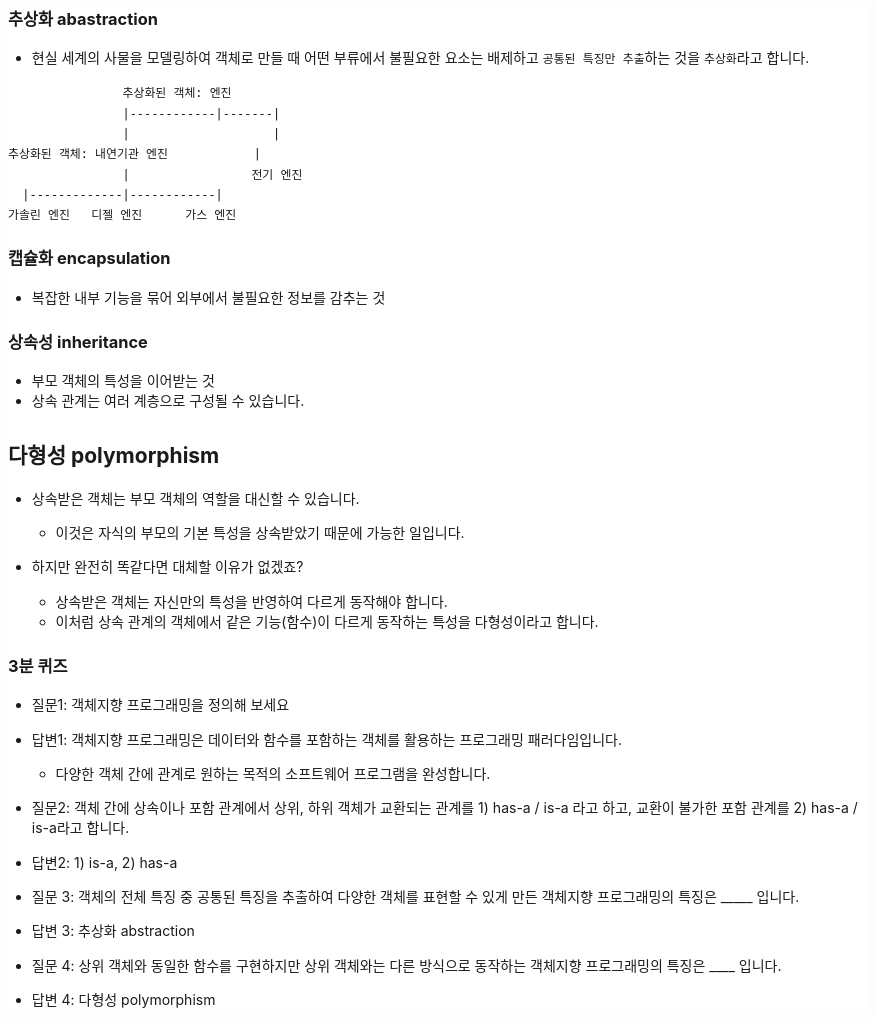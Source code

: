 ### 추상화 abastraction
- 현실 세계의 사물을 모델링하여 객체로 만들 때 어떤 부류에서 불필요한 요소는 배제하고 `공통된 특징만 추출`하는 것을 `추상화`라고 합니다.
```
                추상화된 객체: 엔진
                |------------|-------|            
                |                    |
추상화된 객체: 내연기관 엔진            | 
                |                 전기 엔진    
  |-------------|------------|
가솔린 엔진   디젤 엔진      가스 엔진     
```

### 캡슐화 encapsulation
- 복잡한 내부 기능을 묶어 외부에서 불필요한 정보를 감추는 것


###  상속성 inheritance
- 부모 객체의 특성을 이어받는 것
- 상속 관계는 여러 계층으로 구성될 수 있습니다.

## 다형성 polymorphism
- 상속받은 객체는 부모 객체의 역할을 대신할 수 있습니다.
  - 이것은 자식의 부모의 기본 특성을 상속받았기 때문에 가능한 일입니다.

- 하지만 완전히 똑같다면 대체할 이유가 없겠죠?
  - 상속받은 객체는 자신만의 특성을 반영하여 다르게 동작해야 합니다.
  - 이처럼 상속 관계의 객체에서 같은 기능(함수)이 다르게 동작하는 특성을 다형성이라고 합니다.

### 3분 퀴즈
- 질문1: 객체지향 프로그래밍을 정의해 보세요
- 답변1: 객체지향 프로그래밍은 데이터와 함수를 포함하는 객체를 활용하는 프로그래밍 패러다임입니다.
  - 다양한 객체 간에 관계로 원하는 목적의 소프트웨어 프로그램을 완성합니다.

- 질문2: 객체 간에 상속이나 포함 관계에서 상위, 하위 객체가 교환되는 관계를 1) has-a / is-a 라고 하고,
교환이 불가한 포함 관계를 2) has-a / is-a라고 합니다.
- 답변2: 1) is-a, 2) has-a

- 질문 3: 객체의 전체 특징 중 공통된 특징을 추출하여 다양한 객체를 표현할 수 있게 만든 객체지향 프로그래밍의 특징은 _____ 입니다.
- 답변 3: 추상화 abstraction

- 질문 4: 상위 객체와 동일한 함수를 구현하지만 상위 객체와는 다른 방식으로 동작하는 객체지향 프로그래밍의 특징은 ____ 입니다.
- 답변 4: 다형성 polymorphism





